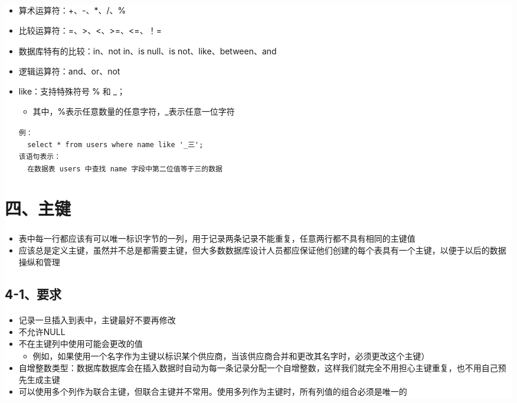 + 算术运算符：+、-、*、/、%

+ 比较运算符：=、>、<、>=、<=、！=

+ 数据库特有的比较：in、not in、is null、is not、like、between、and

+ 逻辑运算符：and、or、not

+ like：支持特殊符号 % 和 _；

  + 其中，%表示任意数量的任意字符，_表示任意一位字符

  ```mysql
  例：
  	select * from users where name like '_三';
  该语句表示：
  	在数据表 users 中查找 name 字段中第二位值等于三的数据
  ```

  

# 四、主键

+ 表中每一行都应该有可以唯一标识字节的一列，用于记录两条记录不能重复，任意两行都不具有相同的主键值
+ 应该总是定义主键，虽然并不总是都需要主键，但大多数数据库设计人员都应保证他们创建的每个表具有一个主键，以便于以后的数据操纵和管理

## 4-1、要求

+ 记录一旦插入到表中，主键最好不要再修改
+ 不允许NULL
+ 不在主键列中使用可能会更改的值
  + 例如，如果使用一个名字作为主键以标识某个供应商，当该供应商合并和更改其名字时，必须更改这个主键）
+ 自增整数类型：数据库数据库会在插入数据时自动为每一条记录分配一个自增整数，这样我们就完全不用担心主键重复，也不用自己预先生成主键
+ 可以使用多个列作为联合主键，但联合主键并不常用。使用多列作为主键时，所有列值的组合必须是唯一的

